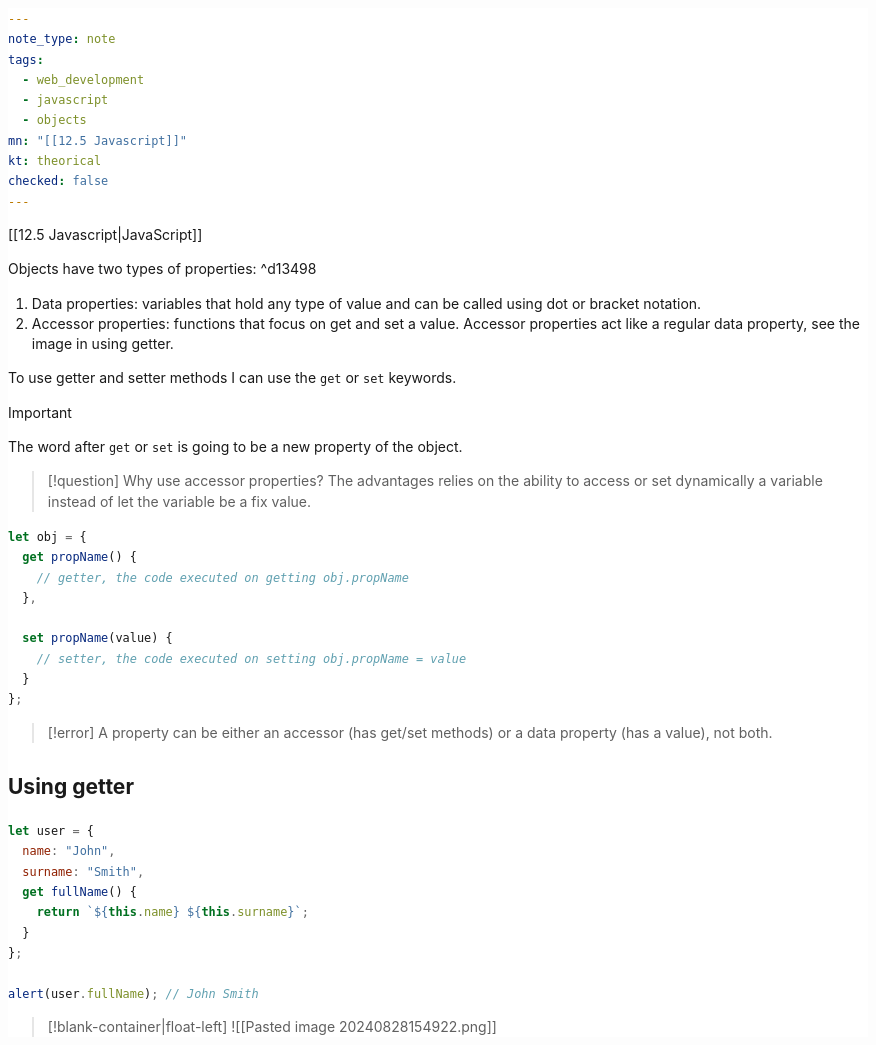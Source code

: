 ```yaml
---
note_type: note
tags:
  - web_development
  - javascript
  - objects
mn: "[[12.5 Javascript]]"
kt: theorical
checked: false
---
```

[[12.5 Javascript|JavaScript]]

Objects have two types of properties: ^d13498
1. Data properties: variables that hold any type of value and can be called using dot or bracket notation.
2. Accessor properties: functions that focus on get and set a value. Accessor properties act like a regular data property, see the image in using getter. 

To use getter and setter methods I can use the `get` or `set` keywords. 

>[!important]
>The word after `get` or `set` is going to be a new property of the object. 

>[!question] Why use accessor properties?
>The advantages relies on the ability to access or set dynamically a variable instead of let the variable be a fix value.  


```js
let obj = {
  get propName() {
    // getter, the code executed on getting obj.propName
  },

  set propName(value) {
    // setter, the code executed on setting obj.propName = value
  }
};
```

>[!error]
> A property can be either an accessor (has get/set methods) or a data property (has a value), not both.

## Using getter
```js
let user = {
  name: "John",
  surname: "Smith",
  get fullName() {
    return `${this.name} ${this.surname}`;
  }
};

alert(user.fullName); // John Smith
```
>[!blank-container|float-left]
>![[Pasted image 20240828154922.png]]
